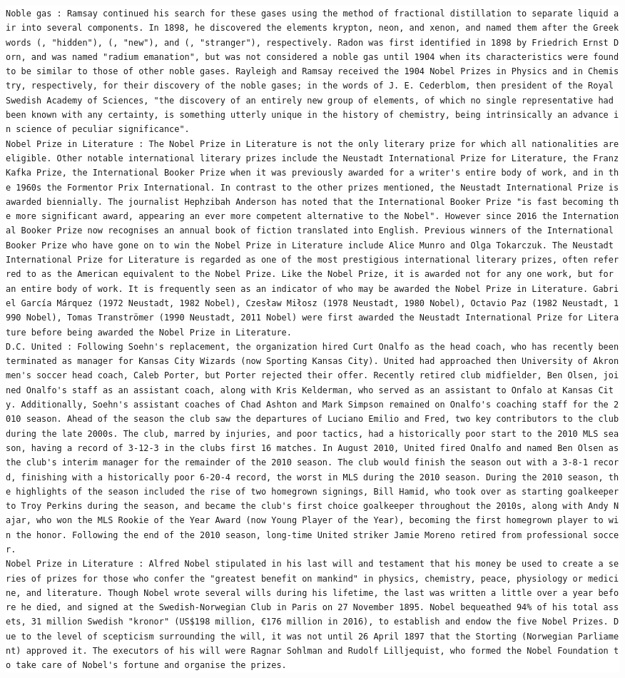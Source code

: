     Noble gas : Ramsay continued his search for these gases using the method of fractional distillation to separate liquid air into several components. In 1898, he discovered the elements krypton, neon, and xenon, and named them after the Greek words (, "hidden"), (, "new"), and (, "stranger"), respectively. Radon was first identified in 1898 by Friedrich Ernst Dorn, and was named "radium emanation", but was not considered a noble gas until 1904 when its characteristics were found to be similar to those of other noble gases. Rayleigh and Ramsay received the 1904 Nobel Prizes in Physics and in Chemistry, respectively, for their discovery of the noble gases; in the words of J. E. Cederblom, then president of the Royal Swedish Academy of Sciences, "the discovery of an entirely new group of elements, of which no single representative had been known with any certainty, is something utterly unique in the history of chemistry, being intrinsically an advance in science of peculiar significance".
    Nobel Prize in Literature : The Nobel Prize in Literature is not the only literary prize for which all nationalities are eligible. Other notable international literary prizes include the Neustadt International Prize for Literature, the Franz Kafka Prize, the International Booker Prize when it was previously awarded for a writer's entire body of work, and in the 1960s the Formentor Prix International. In contrast to the other prizes mentioned, the Neustadt International Prize is awarded biennially. The journalist Hephzibah Anderson has noted that the International Booker Prize "is fast becoming the more significant award, appearing an ever more competent alternative to the Nobel". However since 2016 the International Booker Prize now recognises an annual book of fiction translated into English. Previous winners of the International Booker Prize who have gone on to win the Nobel Prize in Literature include Alice Munro and Olga Tokarczuk. The Neustadt International Prize for Literature is regarded as one of the most prestigious international literary prizes, often referred to as the American equivalent to the Nobel Prize. Like the Nobel Prize, it is awarded not for any one work, but for an entire body of work. It is frequently seen as an indicator of who may be awarded the Nobel Prize in Literature. Gabriel García Márquez (1972 Neustadt, 1982 Nobel), Czesław Miłosz (1978 Neustadt, 1980 Nobel), Octavio Paz (1982 Neustadt, 1990 Nobel), Tomas Tranströmer (1990 Neustadt, 2011 Nobel) were first awarded the Neustadt International Prize for Literature before being awarded the Nobel Prize in Literature.
    D.C. United : Following Soehn's replacement, the organization hired Curt Onalfo as the head coach, who has recently been terminated as manager for Kansas City Wizards (now Sporting Kansas City). United had approached then University of Akron men's soccer head coach, Caleb Porter, but Porter rejected their offer. Recently retired club midfielder, Ben Olsen, joined Onalfo's staff as an assistant coach, along with Kris Kelderman, who served as an assistant to Onfalo at Kansas City. Additionally, Soehn's assistant coaches of Chad Ashton and Mark Simpson remained on Onalfo's coaching staff for the 2010 season. Ahead of the season the club saw the departures of Luciano Emilio and Fred, two key contributors to the club during the late 2000s. The club, marred by injuries, and poor tactics, had a historically poor start to the 2010 MLS season, having a record of 3-12-3 in the clubs first 16 matches. In August 2010, United fired Onalfo and named Ben Olsen as the club's interim manager for the remainder of the 2010 season. The club would finish the season out with a 3-8-1 record, finishing with a historically poor 6-20-4 record, the worst in MLS during the 2010 season. During the 2010 season, the highlights of the season included the rise of two homegrown signings, Bill Hamid, who took over as starting goalkeeper to Troy Perkins during the season, and became the club's first choice goalkeeper throughout the 2010s, along with Andy Najar, who won the MLS Rookie of the Year Award (now Young Player of the Year), becoming the first homegrown player to win the honor. Following the end of the 2010 season, long-time United striker Jamie Moreno retired from professional soccer.
    Nobel Prize in Literature : Alfred Nobel stipulated in his last will and testament that his money be used to create a series of prizes for those who confer the "greatest benefit on mankind" in physics, chemistry, peace, physiology or medicine, and literature. Though Nobel wrote several wills during his lifetime, the last was written a little over a year before he died, and signed at the Swedish-Norwegian Club in Paris on 27 November 1895. Nobel bequeathed 94% of his total assets, 31 million Swedish "kronor" (US$198 million, €176 million in 2016), to establish and endow the five Nobel Prizes. Due to the level of scepticism surrounding the will, it was not until 26 April 1897 that the Storting (Norwegian Parliament) approved it. The executors of his will were Ragnar Sohlman and Rudolf Lilljequist, who formed the Nobel Foundation to take care of Nobel's fortune and organise the prizes.